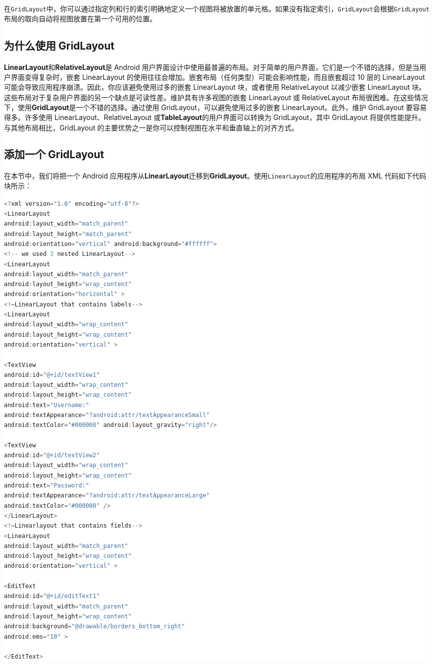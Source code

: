 在`GridLayout`中，你可以通过指定列和行的索引明确地定义一个视图将被放置的单元格。如果没有指定索引，`GridLayout`会根据`GridLayout`布局的取向自动将视图放置在第一个可用的位置。

## 为什么使用 GridLayout

**LinearLayout**和**RelativeLayout**是 Android 用户界面设计中使用最普遍的布局。对于简单的用户界面，它们是一个不错的选择，但是当用户界面变得复杂时，嵌套 LinearLayout 的使用往往会增加。嵌套布局（任何类型）可能会影响性能，而且嵌套超过 10 层的 LinearLayout 可能会导致应用程序崩溃。因此，你应该避免使用过多的嵌套 LinearLayout 块，或者使用 RelativeLayout 以减少嵌套 LinearLayout 块。这些布局对于复杂用户界面的另一个缺点是可读性差。维护具有许多视图的嵌套 LinearLayout 或 RelativeLayout 布局很困难。在这些情况下，使用**GridLayout**是一个不错的选择。通过使用 GridLayout，可以避免使用过多的嵌套 LinearLayout。此外，维护 GridLayout 要容易得多。许多使用 LinearLayout、RelativeLayout 或**TableLayout**的用户界面可以转换为 GridLayout，其中 GridLayout 将提供性能提升。与其他布局相比，GridLayout 的主要优势之一是你可以控制视图在水平和垂直轴上的对齐方式。

## 添加一个 GridLayout

在本节中，我们将把一个 Android 应用程序从**LinearLayout**迁移到**GridLayout**。使用`LinearLayout`的应用程序的布局 XML 代码如下代码块所示：

```kt
<?xml version="1.0" encoding="utf-8"?>
<LinearLayout 
android:layout_width="match_parent"
android:layout_height="match_parent"
android:orientation="vertical" android:background="#ffffff">
<!-- we used 3 nested LinearLayout-->
<LinearLayout
android:layout_width="match_parent"
android:layout_height="wrap_content"
android:orientation="horizontal" >
<!—LinearLayout that contains labels-->
<LinearLayout
android:layout_width="wrap_content"
android:layout_height="wrap_content"
android:orientation="vertical" >

<TextView
android:id="@+id/textView1"
android:layout_width="wrap_content"
android:layout_height="wrap_content"
android:text="Username:"
android:textAppearance="?android:attr/textAppearanceSmall"
android:textColor="#000000" android:layout_gravity="right"/>

<TextView
android:id="@+id/textView2"
android:layout_width="wrap_content"
android:layout_height="wrap_content"
android:text="Password:"
android:textAppearance="?android:attr/textAppearanceLarge"
android:textColor="#000000" />
</LinearLayout>
<!—Linearlayout that contains fields-->
<LinearLayout
android:layout_width="match_parent"
android:layout_height="wrap_content"
android:orientation="vertical" >

<EditText
android:id="@+id/editText1"
android:layout_width="match_parent"
android:layout_height="wrap_content"
android:background="@drawable/borders_bottom_right"
android:ems="10" >

</EditText>

```
